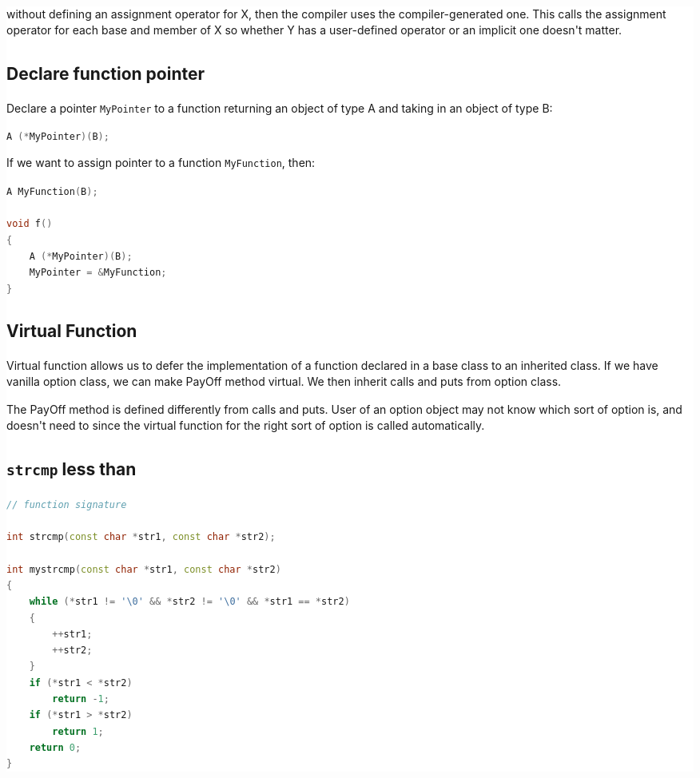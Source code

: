 without defining  an assignment operator for X, then the compiler uses the compiler-generated one. This calls the assignment operator for each base and member of X so whether Y has a user-defined operator or an implicit one doesn't matter. 

## Declare function pointer

Declare a pointer `MyPointer` to a function returning an object of type A and taking in an object of type B:

```cpp
A (*MyPointer)(B);
```

If we want to assign pointer to a function `MyFunction`, then:

```cpp
A MyFunction(B);

void f()
{
    A (*MyPointer)(B);
    MyPointer = &MyFunction;
}
```

## Virtual Function

Virtual function allows us to defer the implementation of a function declared in a base class to an inherited class. If we have vanilla option class, we can make PayOff method virtual. We then inherit calls and puts from option class.

The PayOff method is defined differently from calls and puts. User of an option object may not know which sort of option is, and doesn't need to since the virtual function for the right sort of option is called automatically.

## `strcmp` less than

```cpp
// function signature

int strcmp(const char *str1, const char *str2);

int mystrcmp(const char *str1, const char *str2)
{
    while (*str1 != '\0' && *str2 != '\0' && *str1 == *str2)
    {
        ++str1;
        ++str2;
    }
    if (*str1 < *str2)
        return -1;
    if (*str1 > *str2)
        return 1;
    return 0;
}
```
